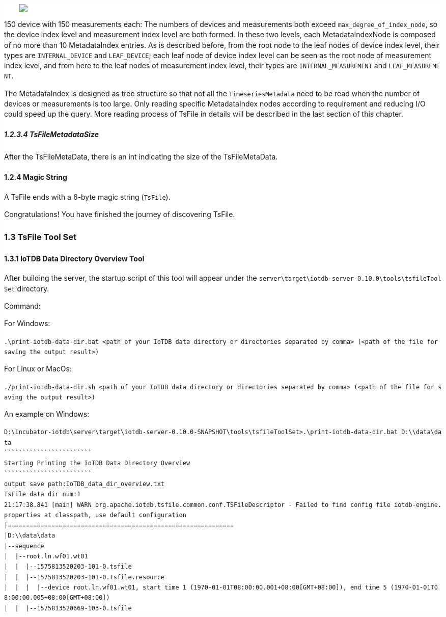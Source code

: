 <img style="width:100%; max-width:800px; max-height:600px; margin-left:auto; margin-right:auto; display:block;" src="https://user-images.githubusercontent.com/19167280/81935138-b6e90380-9622-11ea-94f9-c97bd2b5d050.png">

150 device with 150 measurements each: The numbers of devices and measurements both exceed `max_degree_of_index_node`, so the device index level and measurement index level are both formed. In these two levels, each MetadataIndexNode is composed of no more than 10 MetadataIndex entries. As is described before, from the root node to the leaf nodes of device index level, their types are `INTERNAL_DEVICE` and `LEAF_DEVICE`; each leaf node of device index level can be seen as the root node of measurement index level, and from here to the leaf nodes of measurement index level, their types are `INTERNAL_MEASUREMENT` and `LEAF_MEASUREMENT`.

The MetadataIndex is designed as tree structure so that not all the `TimeseriesMetadata` need to be read when the number of devices or measurements is too large. Only reading specific MetadataIndex nodes according to requirement and reducing I/O could speed up the query. More reading process of TsFile in details will be described in the last section of this chapter.

##### 1.2.3.4 TsFileMetadataSize

After the TsFileMetaData, there is an int indicating the size of the TsFileMetaData.


#### 1.2.4 Magic String

A TsFile ends with a 6-byte magic string (`TsFile`).


Congratulations! You have finished the journey of discovering TsFile.

### 1.3 TsFile Tool Set

#### 1.3.1 IoTDB Data Directory Overview Tool

After building the server, the startup script of this tool will appear under the `server\target\iotdb-server-0.10.0\tools\tsfileToolSet` directory.

Command:

For Windows:

```
.\print-iotdb-data-dir.bat <path of your IoTDB data directory or directories separated by comma> (<path of the file for saving the output result>) 
```

For Linux or MacOs:

```
./print-iotdb-data-dir.sh <path of your IoTDB data directory or directories separated by comma> (<path of the file for saving the output result>) 
```

An example on Windows:

```
D:\incubator-iotdb\server\target\iotdb-server-0.10.0-SNAPSHOT\tools\tsfileToolSet>.\print-iotdb-data-dir.bat D:\\data\data
​````````````````````````
Starting Printing the IoTDB Data Directory Overview
​````````````````````````
output save path:IoTDB_data_dir_overview.txt
TsFile data dir num:1
21:17:38.841 [main] WARN org.apache.iotdb.tsfile.common.conf.TSFileDescriptor - Failed to find config file iotdb-engine.properties at classpath, use default configuration
|==============================================================
|D:\\data\data
|--sequence
|  |--root.ln.wf01.wt01
|  |  |--1575813520203-101-0.tsfile
|  |  |--1575813520203-101-0.tsfile.resource
|  |  |  |--device root.ln.wf01.wt01, start time 1 (1970-01-01T08:00:00.001+08:00[GMT+08:00]), end time 5 (1970-01-01T08:00:00.005+08:00[GMT+08:00])
|  |  |--1575813520669-103-0.tsfile
```